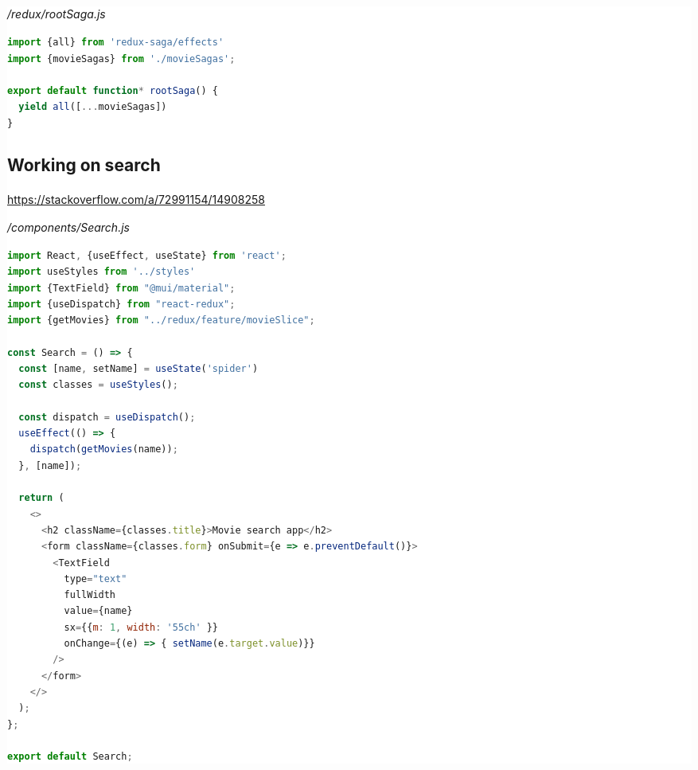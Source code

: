 _/redux/rootSaga.js_
```js
import {all} from 'redux-saga/effects'
import {movieSagas} from './movieSagas';

export default function* rootSaga() {
  yield all([...movieSagas])
}
```

## Working on search
https://stackoverflow.com/a/72991154/14908258

_/components/Search.js_
```js
import React, {useEffect, useState} from 'react';
import useStyles from '../styles'
import {TextField} from "@mui/material";
import {useDispatch} from "react-redux";
import {getMovies} from "../redux/feature/movieSlice";

const Search = () => {
  const [name, setName] = useState('spider')
  const classes = useStyles();

  const dispatch = useDispatch();
  useEffect(() => {
    dispatch(getMovies(name));
  }, [name]);

  return (
    <>
      <h2 className={classes.title}>Movie search app</h2>
      <form className={classes.form} onSubmit={e => e.preventDefault()}>
        <TextField
          type="text"
          fullWidth
          value={name}
          sx={{m: 1, width: '55ch' }}
          onChange={(e) => { setName(e.target.value)}}
        />
      </form>
    </>
  );
};

export default Search;
```